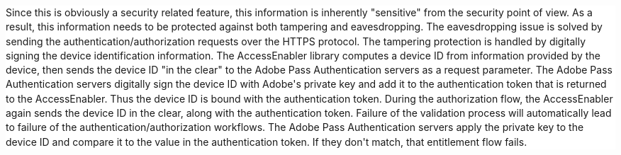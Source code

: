 Since this is obviously a security related feature, this information is inherently "sensitive" from the security point of view. As a result, this information needs to be protected against both tampering and eavesdropping. The eavesdropping issue is solved by sending the authentication/authorization requests over the HTTPS protocol. The tampering protection is handled by digitally signing the device identification information. The AccessEnabler library computes a device ID from information provided by the device, then sends the device ID "in the clear" to the Adobe Pass Authentication servers as a request parameter.  The Adobe Pass Authentication servers digitally sign the device ID with Adobe's private key and add it to the authentication token that is returned to the AccessEnabler. Thus the device ID is bound with the authentication token.  During the authorization flow, the AccessEnabler again sends the device ID in the clear, along with the authentication token.  Failure of the validation process will automatically lead to failure of the authentication/authorization workflows.  The Adobe Pass Authentication servers apply the private key to the device ID and compare it to the value in the authentication token.  If they don't match, that entitlement flow fails.
